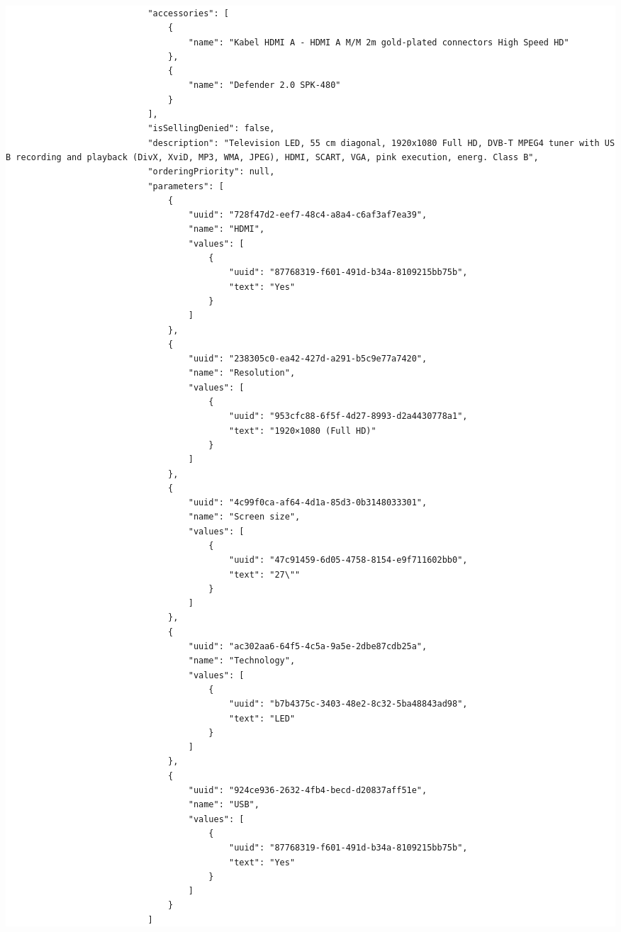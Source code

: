                                 "accessories": [
                                    {
                                        "name": "Kabel HDMI A - HDMI A M/M 2m gold-plated connectors High Speed HD"
                                    },
                                    {
                                        "name": "Defender 2.0 SPK-480"
                                    }
                                ],
                                "isSellingDenied": false,
                                "description": "Television LED, 55 cm diagonal, 1920x1080 Full HD, DVB-T MPEG4 tuner with USB recording and playback (DivX, XviD, MP3, WMA, JPEG), HDMI, SCART, VGA, pink execution, energ. Class B",
                                "orderingPriority": null,
                                "parameters": [
                                    {
                                        "uuid": "728f47d2-eef7-48c4-a8a4-c6af3af7ea39",
                                        "name": "HDMI",
                                        "values": [
                                            {
                                                "uuid": "87768319-f601-491d-b34a-8109215bb75b",
                                                "text": "Yes"
                                            }
                                        ]
                                    },
                                    {
                                        "uuid": "238305c0-ea42-427d-a291-b5c9e77a7420",
                                        "name": "Resolution",
                                        "values": [
                                            {
                                                "uuid": "953cfc88-6f5f-4d27-8993-d2a4430778a1",
                                                "text": "1920×1080 (Full HD)"
                                            }
                                        ]
                                    },
                                    {
                                        "uuid": "4c99f0ca-af64-4d1a-85d3-0b3148033301",
                                        "name": "Screen size",
                                        "values": [
                                            {
                                                "uuid": "47c91459-6d05-4758-8154-e9f711602bb0",
                                                "text": "27\""
                                            }
                                        ]
                                    },
                                    {
                                        "uuid": "ac302aa6-64f5-4c5a-9a5e-2dbe87cdb25a",
                                        "name": "Technology",
                                        "values": [
                                            {
                                                "uuid": "b7b4375c-3403-48e2-8c32-5ba48843ad98",
                                                "text": "LED"
                                            }
                                        ]
                                    },
                                    {
                                        "uuid": "924ce936-2632-4fb4-becd-d20837aff51e",
                                        "name": "USB",
                                        "values": [
                                            {
                                                "uuid": "87768319-f601-491d-b34a-8109215bb75b",
                                                "text": "Yes"
                                            }
                                        ]
                                    }
                                ]